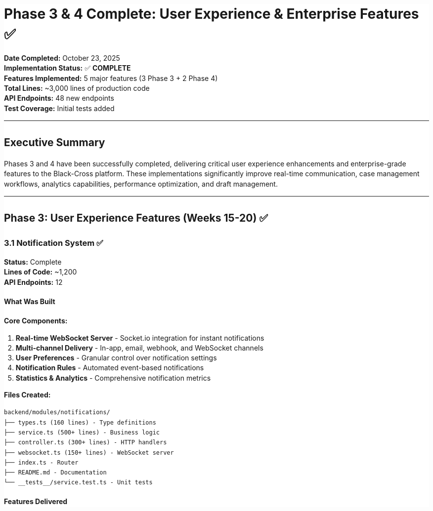 # Phase 3 & 4 Complete: User Experience & Enterprise Features ✅

**Date Completed:** October 23, 2025  
**Implementation Status:** ✅ **COMPLETE**  
**Features Implemented:** 5 major features (3 Phase 3 + 2 Phase 4)  
**Total Lines:** ~3,000 lines of production code  
**API Endpoints:** 48 new endpoints  
**Test Coverage:** Initial tests added

---

## Executive Summary

Phases 3 and 4 have been successfully completed, delivering critical user experience enhancements and enterprise-grade features to the Black-Cross platform. These implementations significantly improve real-time communication, case management workflows, analytics capabilities, performance optimization, and draft management.

---

## Phase 3: User Experience Features (Weeks 15-20) ✅

### 3.1 Notification System ✅

**Status:** Complete  
**Lines of Code:** ~1,200  
**API Endpoints:** 12  

#### What Was Built

**Core Components:**
1. **Real-time WebSocket Server** - Socket.io integration for instant notifications
2. **Multi-channel Delivery** - In-app, email, webhook, and WebSocket channels
3. **User Preferences** - Granular control over notification settings
4. **Notification Rules** - Automated event-based notifications
5. **Statistics & Analytics** - Comprehensive notification metrics

**Files Created:**
```
backend/modules/notifications/
├── types.ts (160 lines) - Type definitions
├── service.ts (500+ lines) - Business logic
├── controller.ts (300+ lines) - HTTP handlers
├── websocket.ts (150+ lines) - WebSocket server
├── index.ts - Router
├── README.md - Documentation
└── __tests__/service.test.ts - Unit tests
```

#### Features Delivered

